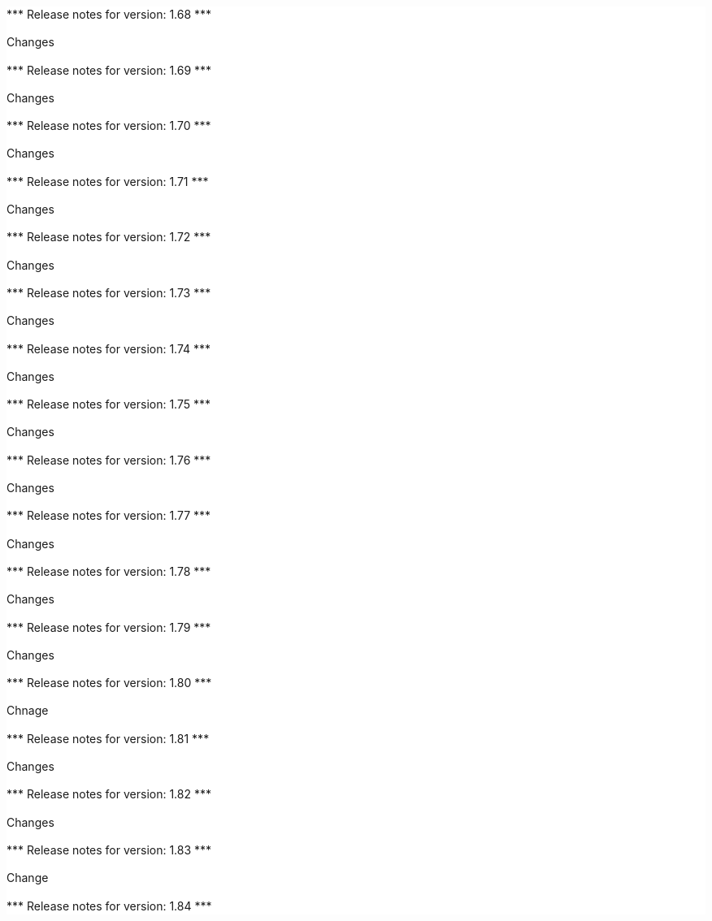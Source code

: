 *** Release notes for version: 1.68 ***

Changes

*** Release notes for version: 1.69 ***

Changes

*** Release notes for version: 1.70 ***

Changes

*** Release notes for version: 1.71 ***

Changes

*** Release notes for version: 1.72 ***

Changes

*** Release notes for version: 1.73 ***

Changes

*** Release notes for version: 1.74 ***

Changes

*** Release notes for version: 1.75 ***

Changes

*** Release notes for version: 1.76 ***

Changes

*** Release notes for version: 1.77 ***

Changes

*** Release notes for version: 1.78 ***

Changes

*** Release notes for version: 1.79 ***

Changes

*** Release notes for version: 1.80 ***

Chnage

*** Release notes for version: 1.81 ***

Changes

*** Release notes for version: 1.82 ***

Changes

*** Release notes for version: 1.83 ***

Change

*** Release notes for version: 1.84 ***

